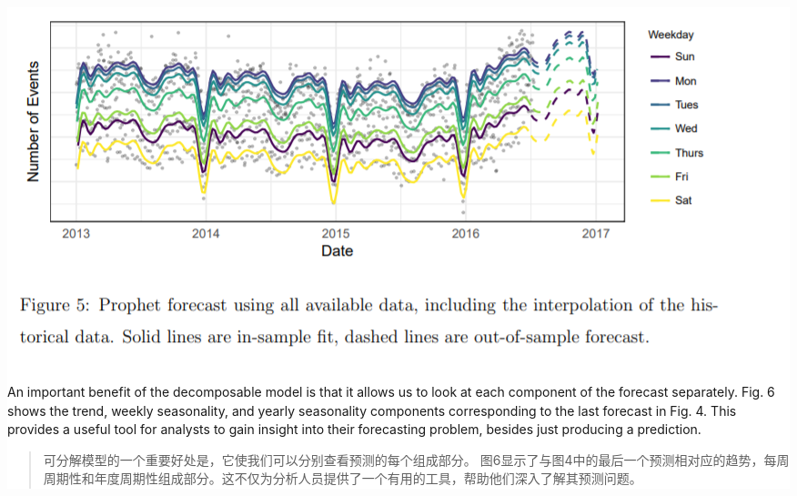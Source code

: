 ![](resources/figure5.PNG)

An important benefit of the decomposable model is that it allows us to look at each component of the forecast separately. Fig. 6 shows the trend, weekly seasonality, and yearly seasonality components corresponding to the last forecast in Fig. 4. This provides a useful tool for analysts to gain insight into their forecasting problem, besides just producing a prediction.
> 可分解模型的一个重要好处是，它使我们可以分别查看预测的每个组成部分。 图6显示了与图4中的最后一个预测相对应的趋势，每周周期性和年度周期性组成部分。这不仅为分析人员提供了一个有用的工具，帮助他们深入了解其预测问题。
